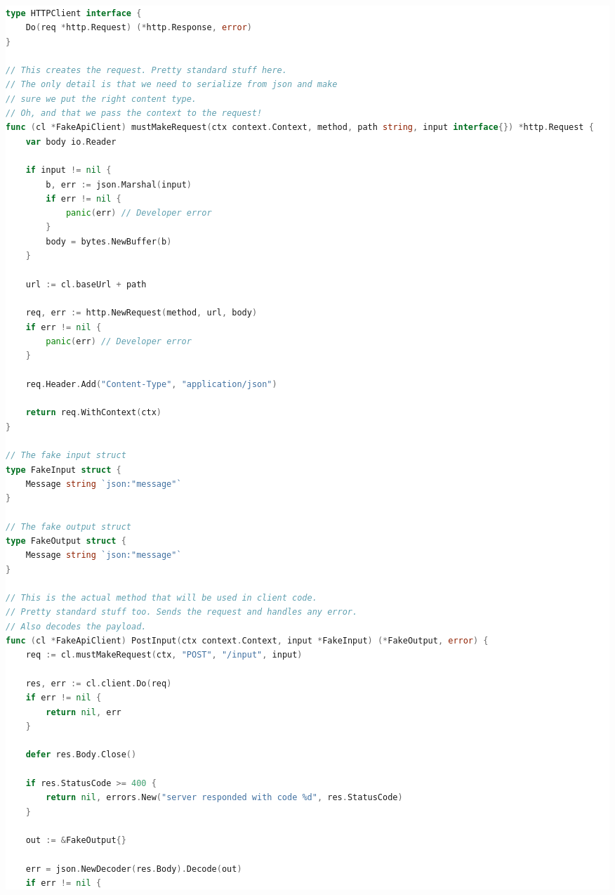 ```go
type HTTPClient interface {
	Do(req *http.Request) (*http.Response, error)
}

// This creates the request. Pretty standard stuff here.
// The only detail is that we need to serialize from json and make
// sure we put the right content type.
// Oh, and that we pass the context to the request!
func (cl *FakeApiClient) mustMakeRequest(ctx context.Context, method, path string, input interface{}) *http.Request {
	var body io.Reader

	if input != nil {
		b, err := json.Marshal(input)
		if err != nil {
			panic(err) // Developer error
		}
		body = bytes.NewBuffer(b)
	}

	url := cl.baseUrl + path

	req, err := http.NewRequest(method, url, body)
	if err != nil {
		panic(err) // Developer error
	}

	req.Header.Add("Content-Type", "application/json")

	return req.WithContext(ctx)
}

// The fake input struct
type FakeInput struct {
	Message string `json:"message"`
}

// The fake output struct
type FakeOutput struct {
	Message string `json:"message"`
}

// This is the actual method that will be used in client code.
// Pretty standard stuff too. Sends the request and handles any error.
// Also decodes the payload.
func (cl *FakeApiClient) PostInput(ctx context.Context, input *FakeInput) (*FakeOutput, error) {
	req := cl.mustMakeRequest(ctx, "POST", "/input", input)

	res, err := cl.client.Do(req)
	if err != nil {
		return nil, err
	}

	defer res.Body.Close()

    if res.StatusCode >= 400 {
        return nil, errors.New("server responded with code %d", res.StatusCode)
    }

	out := &FakeOutput{}

	err = json.NewDecoder(res.Body).Decode(out)
	if err != nil {
```